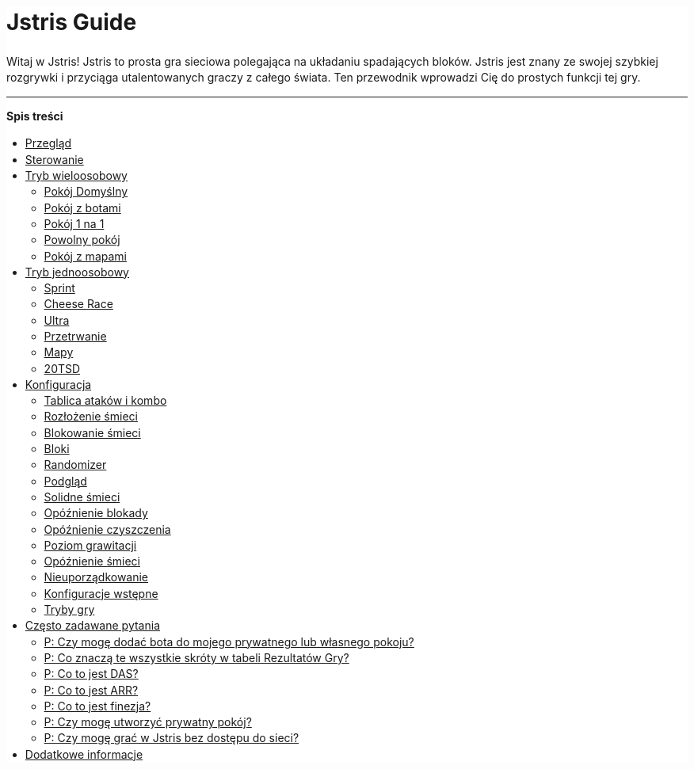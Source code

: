 # Jstris Guide

Witaj w Jstris! Jstris to prosta gra sieciowa polegająca na układaniu spadających bloków. Jstris jest znany ze swojej szybkiej rozgrywki i przyciąga utalentowanych graczy z całego świata. Ten przewodnik wprowadzi Cię do prostych funkcji tej gry.

- - -

**Spis treści**

- [Przegląd](#przegląd)
- [Sterowanie](#sterowanie)
- [Tryb wieloosobowy](#tryb-wieloosobowy)
  - [Pokój Domyślny](#pokój-domyślny)
  - [Pokój z botami](#pokój-z-botami)
  - [Pokój 1 na 1](#pokój-1-na-1)
  - [Powolny pokój](#powolny-pokój)
  - [Pokój z mapami](#pokój-z-mapami)
- [Tryb jednoosobowy](#tryb-jednoosobowy)
  - [Sprint](#sprint)
  - [Cheese Race](#cheese-race)
  - [Ultra](#ultra)
  - [Przetrwanie](#przetrwanie)
  - [Mapy](#mapy)
  - [20TSD](#20tsd)
- [Konfiguracja](#konfiguracja)
  - [Tablica ataków i kombo](#tablica-ataków-i-kombo)
  - [Rozłożenie śmieci](#rozłożenie-śmieci)
  - [Blokowanie śmieci](#blokowanie-śmieci)
  - [Bloki](#bloki)
  - [Randomizer](#randomizer)
  - [Podgląd](#podgląd)
  - [Solidne śmieci](#solidne-śmieci)
  - [Opóźnienie blokady](#opóźnienie-blokady)
  - [Opóźnienie czyszczenia](#opóźnienie-czyszczenia)
  - [Poziom grawitacji](#poziom-grawitacji)
  - [Opóźnienie śmieci](#opóźnienie-śmieci)
  - [Nieuporządkowanie](#nieuporządkowanie)
  - [Konfiguracje wstępne](#konfiguracje-wstępne)
  - [Tryby gry](#tryby-gry)
- [Często zadawane pytania](#często-zadawane-pytania)
  - [P: Czy mogę dodać bota do mojego prywatnego lub własnego pokoju?](#p-czy-mogę-dodać-bota-do-mojego-prywatnego-lub-własnego-pokoju)
  - [P: Co znaczą te wszystkie skróty w tabeli Rezultatów Gry?](#p-co-znaczą-te-wszystkie-skróty-w-tabeli-rezultatów-gry)
  - [P: Co to jest DAS?](#p-co-to-jest-das)
  - [P: Co to jest ARR?](#p-co-to-jest-arr)
  - [P: Co to jest finezja?](#p-co-to-jest-finezja)
  - [P: Czy mogę utworzyć prywatny pokój?](#p-czy-mogę-utworzyć-prywatny-pokój)
  - [P: Czy mogę grać w Jstris bez dostępu do sieci?](#p-czy-mogę-grać-w-jstris-bez-dostępu-do-sieci)
- [Dodatkowe informacje](#dodatkowe-informacje)
